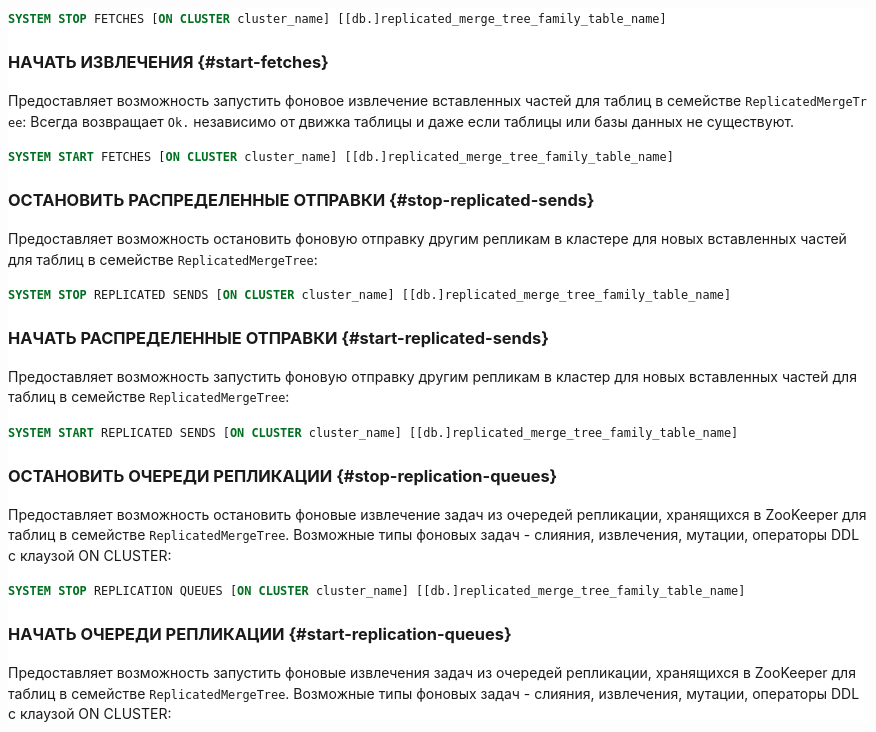 ``` sql
SYSTEM STOP FETCHES [ON CLUSTER cluster_name] [[db.]replicated_merge_tree_family_table_name]
```

### НАЧАТЬ ИЗВЛЕЧЕНИЯ {#start-fetches}

<CloudNotSupportedBadge/>

Предоставляет возможность запустить фоновое извлечение вставленных частей для таблиц в семействе `ReplicatedMergeTree`:
Всегда возвращает `Ok.` независимо от движка таблицы и даже если таблицы или базы данных не существуют.

``` sql
SYSTEM START FETCHES [ON CLUSTER cluster_name] [[db.]replicated_merge_tree_family_table_name]
```

### ОСТАНОВИТЬ РАСПРЕДЕЛЕННЫЕ ОТПРАВКИ {#stop-replicated-sends}

Предоставляет возможность остановить фоновую отправку другим репликам в кластере для новых вставленных частей для таблиц в семействе `ReplicatedMergeTree`:

``` sql
SYSTEM STOP REPLICATED SENDS [ON CLUSTER cluster_name] [[db.]replicated_merge_tree_family_table_name]
```

### НАЧАТЬ РАСПРЕДЕЛЕННЫЕ ОТПРАВКИ {#start-replicated-sends}

Предоставляет возможность запустить фоновую отправку другим репликам в кластер для новых вставленных частей для таблиц в семействе `ReplicatedMergeTree`:

``` sql
SYSTEM START REPLICATED SENDS [ON CLUSTER cluster_name] [[db.]replicated_merge_tree_family_table_name]
```

### ОСТАНОВИТЬ ОЧЕРЕДИ РЕПЛИКАЦИИ {#stop-replication-queues}

Предоставляет возможность остановить фоновые извлечение задач из очередей репликации, хранящихся в ZooKeeper для таблиц в семействе `ReplicatedMergeTree`. Возможные типы фоновых задач - слияния, извлечения, мутации, операторы DDL с клаузой ON CLUSTER:

``` sql
SYSTEM STOP REPLICATION QUEUES [ON CLUSTER cluster_name] [[db.]replicated_merge_tree_family_table_name]
```

### НАЧАТЬ ОЧЕРЕДИ РЕПЛИКАЦИИ {#start-replication-queues}

Предоставляет возможность запустить фоновые извлечения задач из очередей репликации, хранящихся в ZooKeeper для таблиц в семействе `ReplicatedMergeTree`. Возможные типы фоновых задач - слияния, извлечения, мутации, операторы DDL с клаузой ON CLUSTER:
